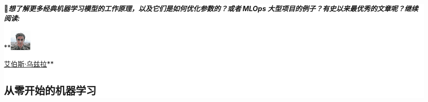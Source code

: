 **🔖*想了解更多经典机器学习模型的工作原理，以及它们是如何优化参数的？或者 MLOps 大型项目的例子？有史以来最优秀的文章呢？继续阅读:***

**![Albers Uzila](img/b4f51438d99b29f789091dd239d7cfa6.png)

[艾伯斯·乌兹拉](https://dwiuzila.medium.com/?source=post_page-----74471d064f91--------------------------------)** 

## **从零开始的机器学习**

